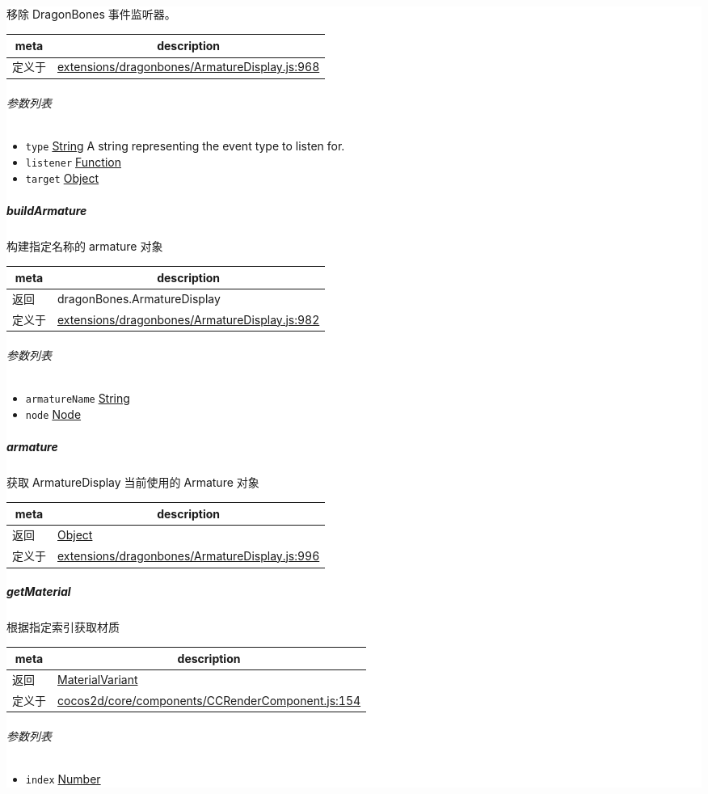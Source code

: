 移除 DragonBones 事件监听器。

| meta | description |
|------|-------------|
| 定义于 | [extensions/dragonbones/ArmatureDisplay.js:968](https://github.com/cocos-creator/engine/blob/26031bddd1aecdbf9bbdebe19ecaa672b1c35061/extensions/dragonbones/ArmatureDisplay.js#L968) |

###### 参数列表
- `type` <a href="https://developer.mozilla.org/en/JavaScript/Reference/Global_Objects/String" class="crosslink external" target="_blank">String</a> A string representing the event type to listen for.
- `listener` <a href="https://developer.mozilla.org/en/JavaScript/Reference/Global_Objects/Function" class="crosslink external" target="_blank">Function</a> 
- `target` <a href="https://developer.mozilla.org/en/JavaScript/Reference/Global_Objects/Object" class="crosslink external" target="_blank">Object</a> 


##### buildArmature

构建指定名称的 armature 对象

| meta | description |
|------|-------------|
| 返回 | dragonBones.ArmatureDisplay 
| 定义于 | [extensions/dragonbones/ArmatureDisplay.js:982](https://github.com/cocos-creator/engine/blob/26031bddd1aecdbf9bbdebe19ecaa672b1c35061/extensions/dragonbones/ArmatureDisplay.js#L982) |

###### 参数列表
- `armatureName` <a href="https://developer.mozilla.org/en/JavaScript/Reference/Global_Objects/String" class="crosslink external" target="_blank">String</a> 
- `node` <a href="../classes/Node.html" class="crosslink">Node</a> 


##### armature

获取 ArmatureDisplay 当前使用的 Armature 对象

| meta | description |
|------|-------------|
| 返回 | <a href="https://developer.mozilla.org/en/JavaScript/Reference/Global_Objects/Object" class="crosslink external" target="_blank">Object</a> 
| 定义于 | [extensions/dragonbones/ArmatureDisplay.js:996](https://github.com/cocos-creator/engine/blob/26031bddd1aecdbf9bbdebe19ecaa672b1c35061/extensions/dragonbones/ArmatureDisplay.js#L996) |



##### getMaterial

根据指定索引获取材质

| meta | description |
|------|-------------|
| 返回 | <a href="../classes/MaterialVariant.html" class="crosslink">MaterialVariant</a> 
| 定义于 | [cocos2d/core/components/CCRenderComponent.js:154](https://github.com/cocos-creator/engine/blob/26031bddd1aecdbf9bbdebe19ecaa672b1c35061/cocos2d/core/components/CCRenderComponent.js#L154) |

###### 参数列表
- `index` <a href="https://developer.mozilla.org/en/JavaScript/Reference/Global_Objects/Number" class="crosslink external" target="_blank">Number</a> 
